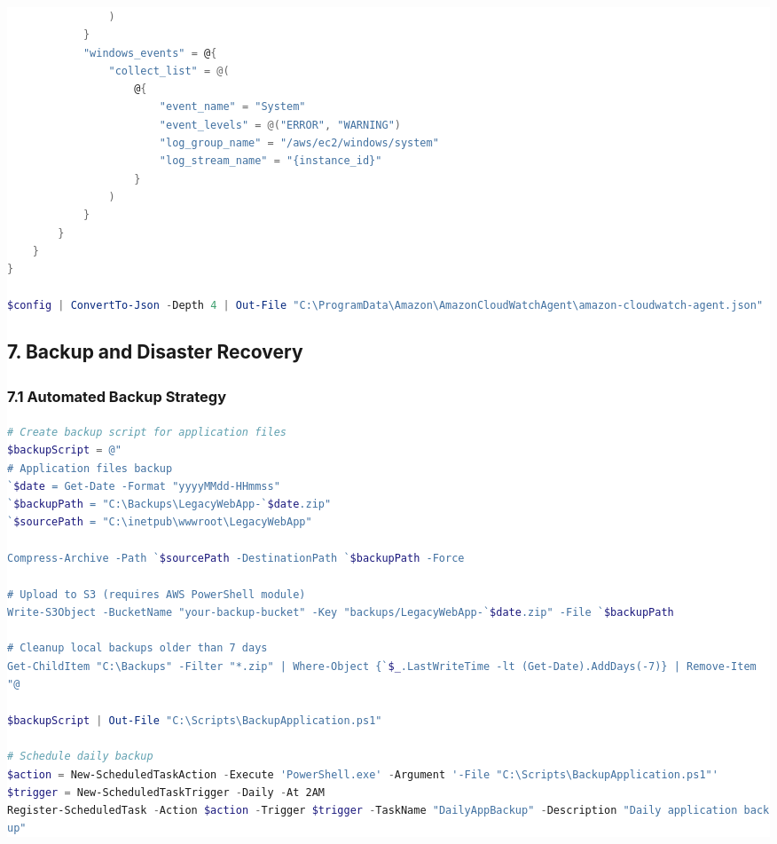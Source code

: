```powershell
                )
            }
            "windows_events" = @{
                "collect_list" = @(
                    @{
                        "event_name" = "System"
                        "event_levels" = @("ERROR", "WARNING")
                        "log_group_name" = "/aws/ec2/windows/system"
                        "log_stream_name" = "{instance_id}"
                    }
                )
            }
        }
    }
}

$config | ConvertTo-Json -Depth 4 | Out-File "C:\ProgramData\Amazon\AmazonCloudWatchAgent\amazon-cloudwatch-agent.json"
```

## 7. Backup and Disaster Recovery

### 7.1 Automated Backup Strategy
```powershell
# Create backup script for application files
$backupScript = @"
# Application files backup
`$date = Get-Date -Format "yyyyMMdd-HHmmss"
`$backupPath = "C:\Backups\LegacyWebApp-`$date.zip"
`$sourcePath = "C:\inetpub\wwwroot\LegacyWebApp"

Compress-Archive -Path `$sourcePath -DestinationPath `$backupPath -Force

# Upload to S3 (requires AWS PowerShell module)
Write-S3Object -BucketName "your-backup-bucket" -Key "backups/LegacyWebApp-`$date.zip" -File `$backupPath

# Cleanup local backups older than 7 days
Get-ChildItem "C:\Backups" -Filter "*.zip" | Where-Object {`$_.LastWriteTime -lt (Get-Date).AddDays(-7)} | Remove-Item
"@

$backupScript | Out-File "C:\Scripts\BackupApplication.ps1"

# Schedule daily backup
$action = New-ScheduledTaskAction -Execute 'PowerShell.exe' -Argument '-File "C:\Scripts\BackupApplication.ps1"'
$trigger = New-ScheduledTaskTrigger -Daily -At 2AM
Register-ScheduledTask -Action $action -Trigger $trigger -TaskName "DailyAppBackup" -Description "Daily application backup"
```
